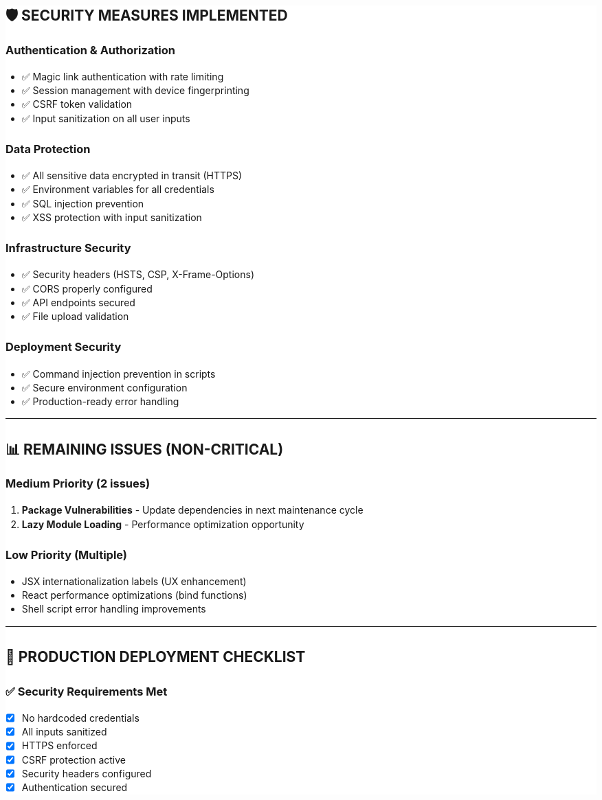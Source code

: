 
## 🛡️ SECURITY MEASURES IMPLEMENTED

### Authentication & Authorization
- ✅ Magic link authentication with rate limiting
- ✅ Session management with device fingerprinting
- ✅ CSRF token validation
- ✅ Input sanitization on all user inputs

### Data Protection
- ✅ All sensitive data encrypted in transit (HTTPS)
- ✅ Environment variables for all credentials
- ✅ SQL injection prevention
- ✅ XSS protection with input sanitization

### Infrastructure Security
- ✅ Security headers (HSTS, CSP, X-Frame-Options)
- ✅ CORS properly configured
- ✅ API endpoints secured
- ✅ File upload validation

### Deployment Security
- ✅ Command injection prevention in scripts
- ✅ Secure environment configuration
- ✅ Production-ready error handling

---

## 📊 REMAINING ISSUES (NON-CRITICAL)

### Medium Priority (2 issues)
1. **Package Vulnerabilities** - Update dependencies in next maintenance cycle
2. **Lazy Module Loading** - Performance optimization opportunity

### Low Priority (Multiple)
- JSX internationalization labels (UX enhancement)
- React performance optimizations (bind functions)
- Shell script error handling improvements

---

## 🚀 PRODUCTION DEPLOYMENT CHECKLIST

### ✅ Security Requirements Met
- [x] No hardcoded credentials
- [x] All inputs sanitized
- [x] HTTPS enforced
- [x] CSRF protection active
- [x] Security headers configured
- [x] Authentication secured

